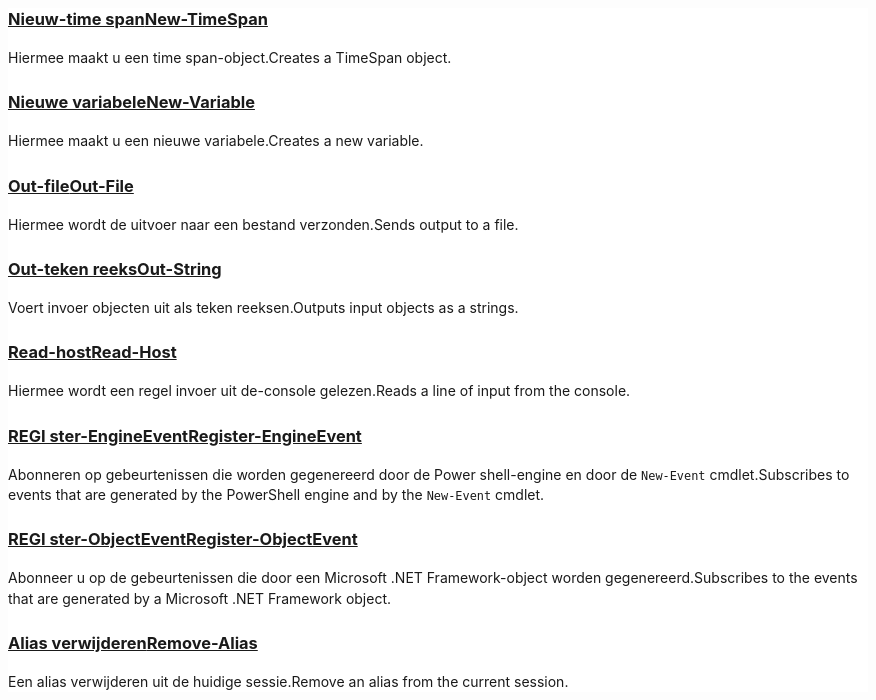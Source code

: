 ### [<span data-ttu-id="dfc05-244">Nieuw-time span</span><span class="sxs-lookup"><span data-stu-id="dfc05-244">New-TimeSpan</span></span>](New-TimeSpan.md)
<span data-ttu-id="dfc05-245">Hiermee maakt u een time span-object.</span><span class="sxs-lookup"><span data-stu-id="dfc05-245">Creates a TimeSpan object.</span></span>

### [<span data-ttu-id="dfc05-246">Nieuwe variabele</span><span class="sxs-lookup"><span data-stu-id="dfc05-246">New-Variable</span></span>](New-Variable.md)
<span data-ttu-id="dfc05-247">Hiermee maakt u een nieuwe variabele.</span><span class="sxs-lookup"><span data-stu-id="dfc05-247">Creates a new variable.</span></span>

### [<span data-ttu-id="dfc05-248">Out-file</span><span class="sxs-lookup"><span data-stu-id="dfc05-248">Out-File</span></span>](Out-File.md)
<span data-ttu-id="dfc05-249">Hiermee wordt de uitvoer naar een bestand verzonden.</span><span class="sxs-lookup"><span data-stu-id="dfc05-249">Sends output to a file.</span></span>

### [<span data-ttu-id="dfc05-250">Out-teken reeks</span><span class="sxs-lookup"><span data-stu-id="dfc05-250">Out-String</span></span>](Out-String.md)
<span data-ttu-id="dfc05-251">Voert invoer objecten uit als teken reeksen.</span><span class="sxs-lookup"><span data-stu-id="dfc05-251">Outputs input objects as a strings.</span></span>

### [<span data-ttu-id="dfc05-252">Read-host</span><span class="sxs-lookup"><span data-stu-id="dfc05-252">Read-Host</span></span>](Read-Host.md)
<span data-ttu-id="dfc05-253">Hiermee wordt een regel invoer uit de-console gelezen.</span><span class="sxs-lookup"><span data-stu-id="dfc05-253">Reads a line of input from the console.</span></span>

### [<span data-ttu-id="dfc05-254">REGI ster-EngineEvent</span><span class="sxs-lookup"><span data-stu-id="dfc05-254">Register-EngineEvent</span></span>](Register-EngineEvent.md)
<span data-ttu-id="dfc05-255">Abonneren op gebeurtenissen die worden gegenereerd door de Power shell-engine en door de `New-Event` cmdlet.</span><span class="sxs-lookup"><span data-stu-id="dfc05-255">Subscribes to events that are generated by the PowerShell engine and by the `New-Event` cmdlet.</span></span>

### [<span data-ttu-id="dfc05-256">REGI ster-ObjectEvent</span><span class="sxs-lookup"><span data-stu-id="dfc05-256">Register-ObjectEvent</span></span>](Register-ObjectEvent.md)
<span data-ttu-id="dfc05-257">Abonneer u op de gebeurtenissen die door een Microsoft .NET Framework-object worden gegenereerd.</span><span class="sxs-lookup"><span data-stu-id="dfc05-257">Subscribes to the events that are generated by a Microsoft .NET Framework object.</span></span>

### [<span data-ttu-id="dfc05-258">Alias verwijderen</span><span class="sxs-lookup"><span data-stu-id="dfc05-258">Remove-Alias</span></span>](Remove-Alias.md)
<span data-ttu-id="dfc05-259">Een alias verwijderen uit de huidige sessie.</span><span class="sxs-lookup"><span data-stu-id="dfc05-259">Remove an alias from the current session.</span></span>
